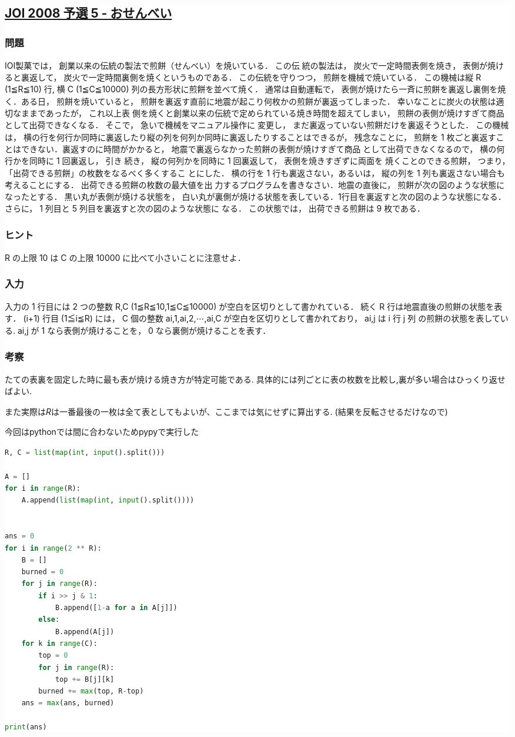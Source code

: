 ## [JOI 2008 予選 5 - おせんべい](https://atcoder.jp/contests/joi2008yo/tasks/joi2008yo_e)

### 問題
IOI製菓では， 創業以来の伝統の製法で煎餅（せんべい）を焼いている． この伝 統の製法は， 炭火で一定時間表側を焼き， 表側が焼けると裏返して， 炭火で一定時間裏側を焼くというものである． この伝統を守りつつ， 煎餅を機械で焼いている． この機械は縦 R (1≦R≦10) 行, 横 C (1≦C≦10000) 列の長方形状に煎餅を並べて焼く． 通常は自動運転で， 表側が焼けたら一斉に煎餅を裏返し裏側を焼く．ある日， 煎餅を焼いていると， 煎餅を裏返す直前に地震が起こり何枚かの煎餅が裏返ってしまった． 幸いなことに炭火の状態は適切なままであったが， これ以上表 側を焼くと創業以来の伝統で定められている焼き時間を超えてしまい， 煎餅の表側が焼けすぎて商品として出荷できなくなる． そこで， 急いで機械をマニュアル操作に 変更し， まだ裏返っていない煎餅だけを裏返そうとした． この機械は， 横の行を何行か同時に裏返したり縦の列を何列か同時に裏返したりすることはできるが， 残念なことに， 煎餅を 1 枚ごと裏返すことはできない．裏返すのに時間がかかると， 地震で裏返らなかった煎餅の表側が焼けすぎて商品 として出荷できなくなるので， 横の何行かを同時に 1 回裏返し， 引き 続き， 縦の何列かを同時に 1 回裏返して， 表側を焼きすぎずに両面を 焼くことのできる煎餅， つまり， 「出荷できる煎餅」の枚数をなるべく多くするこ とにした． 横の行を 1 行も裏返さない，あるいは， 縦の列を 1 列も裏返さない場合も考えることにする． 出荷できる煎餅の枚数の最大値を出 力するプログラムを書きなさい．地震の直後に， 煎餅が次の図のような状態になったとする． 黒い丸が表側が焼ける状態を， 白い丸が裏側が焼ける状態を表している．1行目を裏返すと次の図のような状態になる．さらに， 1 列目と 5 列目を裏返すと次の図のような状態に なる． この状態では， 出荷できる煎餅は 9 枚である．


### ヒント
R の上限 10 は C の上限 10000 に比べて小さいことに注意せよ．

### 入力
入力の 1 行目には 2 つの整数 R,C (1≦R≦10,1≦C≦10000) が空白を区切りとして書かれている． 続く R 行は地震直後の煎餅の状態を表す． (i+1) 行目 (1≦i≦R) には， C 個の整数 ai,1,ai,2,⋯,ai,C が空白を区切りとして書かれており， ai,j は i 行 j 列 の煎餅の状態を表している. ai,j が 1 なら表側が焼けることを， 0 なら裏側が焼けることを表す．

### 考察

たての表裏を固定した時に最も表が焼ける焼き方が特定可能である.
具体的には列ごとに表の枚数を比較し,裏が多い場合はひっくり返せばよい.

また実際は$R$は一番最後の一枚は全て表としてもよいが、ここまでは気にせずに算出する.
(結果を反転させるだけなので)


今回はpythonでは間に合わないためpypyで実行した
```python
R, C = list(map(int, input().split()))

A = []
for i in range(R):
    A.append(list(map(int, input().split())))


ans = 0
for i in range(2 ** R):
    B = []
    burned = 0
    for j in range(R):
        if i >> j & 1:
            B.append([1-a for a in A[j]])
        else:
            B.append(A[j])
    for k in range(C):
        top = 0
        for j in range(R):
            top += B[j][k]
        burned += max(top, R-top)
    ans = max(ans, burned)

print(ans)
```
